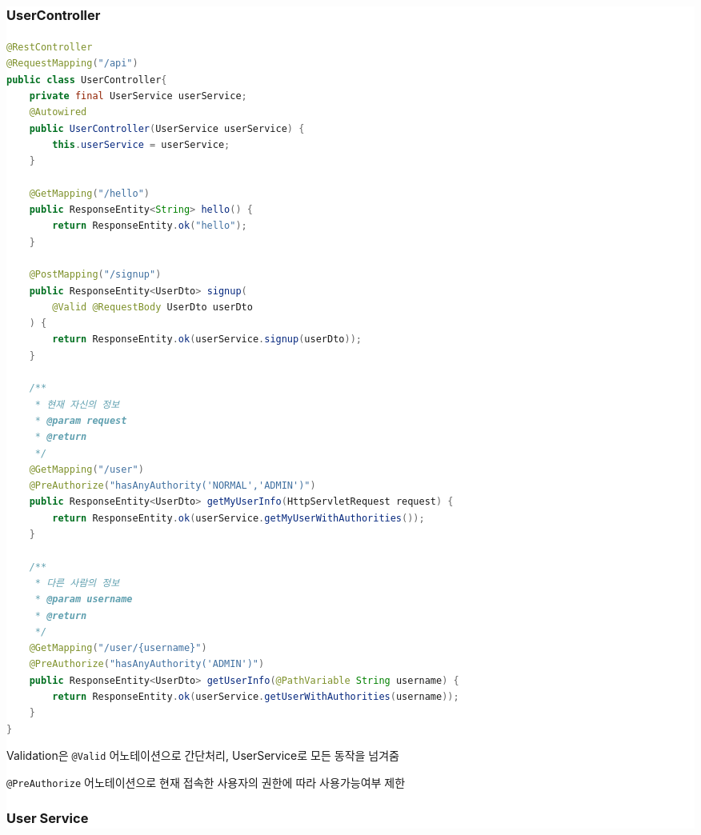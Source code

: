 ### UserController

```java
@RestController
@RequestMapping("/api")
public class UserController{
    private final UserService userService;
    @Autowired
    public UserController(UserService userService) {
        this.userService = userService;
    }

    @GetMapping("/hello")
    public ResponseEntity<String> hello() {
        return ResponseEntity.ok("hello");
    }

    @PostMapping("/signup")
    public ResponseEntity<UserDto> signup(
        @Valid @RequestBody UserDto userDto
    ) {
        return ResponseEntity.ok(userService.signup(userDto));
    }

    /**
     * 현재 자신의 정보
     * @param request
     * @return
     */
    @GetMapping("/user")
    @PreAuthorize("hasAnyAuthority('NORMAL','ADMIN')")
    public ResponseEntity<UserDto> getMyUserInfo(HttpServletRequest request) {
        return ResponseEntity.ok(userService.getMyUserWithAuthorities());
    }

    /**
     * 다른 사람의 정보
     * @param username
     * @return
     */
    @GetMapping("/user/{username}")
    @PreAuthorize("hasAnyAuthority('ADMIN')")
    public ResponseEntity<UserDto> getUserInfo(@PathVariable String username) {
        return ResponseEntity.ok(userService.getUserWithAuthorities(username));
    }
}
```

Validation은 `@Valid` 어노테이션으로 간단처리, UserService로 모든 동작을 넘겨줌

`@PreAuthorize` 어노테이션으로 현재 접속한 사용자의 권한에 따라 사용가능여부 제한

### User Service
